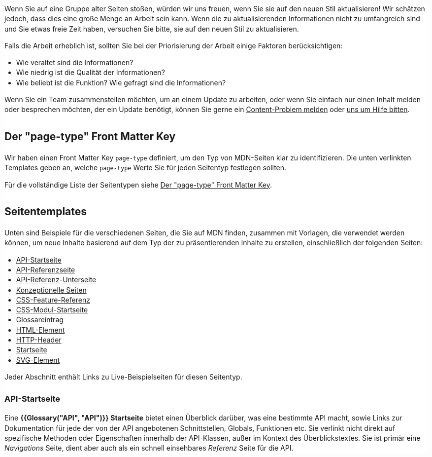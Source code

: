 Wenn Sie auf eine Gruppe alter Seiten stoßen, würden wir uns freuen, wenn Sie sie auf den neuen Stil aktualisieren! Wir schätzen jedoch, dass dies eine große Menge an Arbeit sein kann. Wenn die zu aktualisierenden Informationen nicht zu umfangreich sind und Sie etwas freie Zeit haben, versuchen Sie bitte, sie auf den neuen Stil zu aktualisieren.

Falls die Arbeit erheblich ist, sollten Sie bei der Priorisierung der Arbeit einige Faktoren berücksichtigen:

- Wie veraltet sind die Informationen?
- Wie niedrig ist die Qualität der Informationen?
- Wie beliebt ist die Funktion? Wie gefragt sind die Informationen?

Wenn Sie ein Team zusammenstellen möchten, um an einem Update zu arbeiten, oder wenn Sie einfach nur einen Inhalt melden oder besprechen möchten, der ein Update benötigt, können Sie gerne ein [Content-Problem melden](https://github.com/mdn/content/issues) oder [uns um Hilfe bitten](/de/docs/MDN/Community/Communication_channels).

## Der "page-type" Front Matter Key

Wir haben einen Front Matter Key `page-type` definiert, um den Typ von MDN-Seiten klar zu identifizieren. Die unten verlinkten Templates geben an, welche `page-type` Werte Sie für jeden Seitentyp festlegen sollten.

Für die vollständige Liste der Seitentypen siehe [Der "page-type" Front Matter Key](/de/docs/MDN/Writing_guidelines/Page_structures/Page_types/Page_type_key).

## Seitentemplates

Unten sind Beispiele für die verschiedenen Seiten, die Sie auf MDN finden, zusammen mit Vorlagen, die verwendet werden können, um neue Inhalte basierend auf dem Typ der zu präsentierenden Inhalte zu erstellen, einschließlich der folgenden Seiten:

- [API-Startseite](#api-startseite)
- [API-Referenzseite](#api-referenzseite)
- [API-Referenz-Unterseite](#api-referenz-unterseite)
- [Konzeptionelle Seiten](#konzeptionelle_seite)
- [CSS-Feature-Referenz](#css-feature-referenzseite)
- [CSS-Modul-Startseite](#css-modul-startseite)
- [Glossareintrag](#glossarseite)
- [HTML-Element](#html-element-referenzseite)
- [HTTP-Header](#http-header-referenzseite)
- [Startseite](#startseite)
- [SVG-Element](#svg-element-referenzseite)

Jeder Abschnitt enthält Links zu Live-Beispielseiten für diesen Seitentyp.

### API-Startseite

Eine **{{Glossary("API", "API")}} Startseite** bietet einen Überblick darüber, was eine bestimmte API macht, sowie Links zur Dokumentation für jede der von der API angebotenen Schnittstellen, Globals, Funktionen etc. Sie verlinkt nicht direkt auf spezifische Methoden oder Eigenschaften innerhalb der API-Klassen, außer im Kontext des Überblickstextes. Sie ist primär eine _Navigations_ Seite, dient aber auch als ein schnell einsehbares _Referenz_ Seite für die API.
